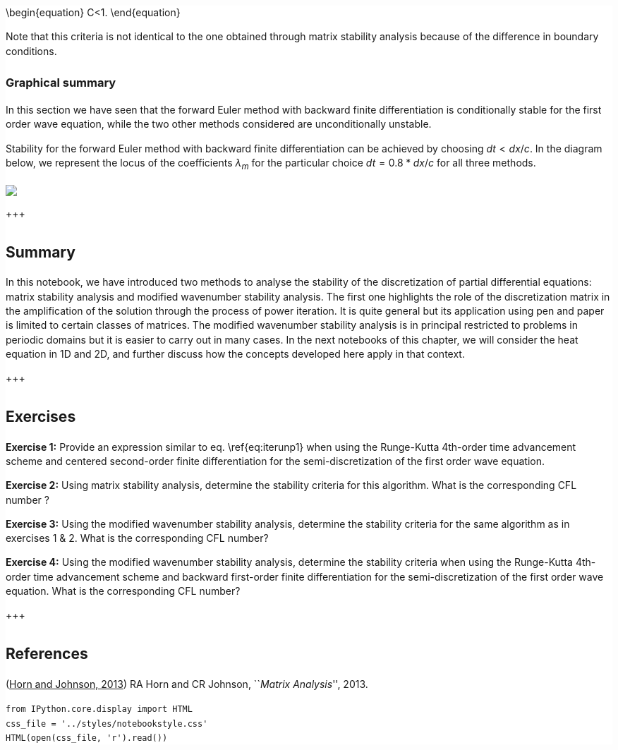 \begin{equation}
C<1.
\end{equation}

Note that this criteria is not identical to the one obtained through matrix stability analysis because of the difference in boundary conditions.

### Graphical summary

In this section we have seen that the forward Euler method with backward finite differentiation is conditionally stable for the first order wave equation, while the two other methods considered are unconditionally unstable.

Stability for the forward Euler method with backward finite differentiation can be achieved by choosing $dt< dx/c$. In the diagram below, we represent the locus of the coefficients $\lambda_m$ for the particular choice $dt=0.8*dx/c$ for all three methods.

<img src="../figures/modified_k.png" align="center" width="500">

+++

## Summary

In this notebook, we have introduced two methods to analyse the stability of the discretization of partial differential equations: matrix stability analysis and modified wavenumber stability analysis. The first one highlights the role of the discretization matrix in the amplification of the solution through the process of power iteration. It is quite general but its application using pen and paper is limited to certain classes of matrices. The modified wavenumber stability analysis is in principal restricted to problems in periodic domains but it is easier to carry out in many cases. In the next notebooks of this chapter, we will consider the heat equation in 1D and 2D, and further discuss how the concepts developed here apply in that context.

+++

## Exercises

**Exercise 1:** Provide an expression similar to eq. \ref{eq:iterunp1} when using the Runge-Kutta 4th-order time advancement scheme and centered second-order finite differentiation for the semi-discretization of the first order wave equation.

**Exercise 2:** Using matrix stability analysis, determine the stability criteria for this algorithm. What is the corresponding CFL number ?

**Exercise 3:** Using the modified wavenumber stability analysis, determine the stability criteria for the same algorithm as in exercises 1 & 2. What is the corresponding CFL number?

**Exercise 4:** Using the modified wavenumber stability analysis, determine the stability criteria when using the Runge-Kutta 4th-order time advancement scheme and backward first-order finite differentiation for the semi-discretization of the first order wave equation. What is the corresponding CFL number?

+++

## References

(<a id="cit-horn2013" href="#call-horn2013">Horn and Johnson, 2013</a>) RA Horn and CR Johnson, ``_Matrix Analysis_'',  2013.

```{code-cell} ipython3
from IPython.core.display import HTML
css_file = '../styles/notebookstyle.css'
HTML(open(css_file, 'r').read())
```
